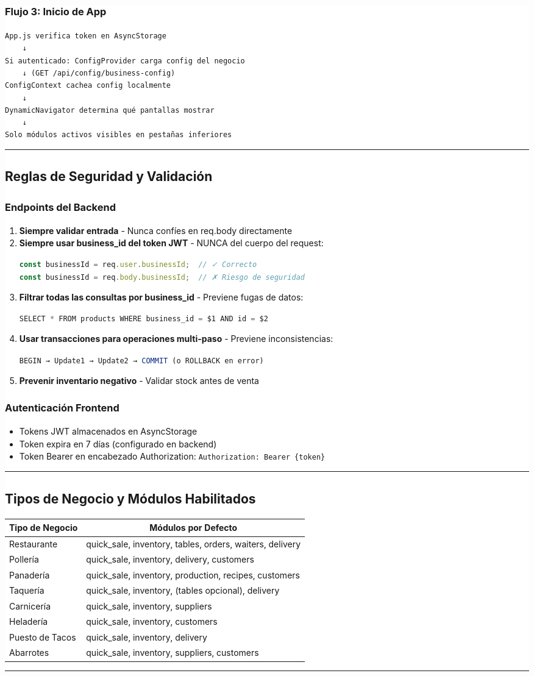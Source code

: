 ### Flujo 3: Inicio de App
```
App.js verifica token en AsyncStorage
    ↓
Si autenticado: ConfigProvider carga config del negocio
    ↓ (GET /api/config/business-config)
ConfigContext cachea config localmente
    ↓
DynamicNavigator determina qué pantallas mostrar
    ↓
Solo módulos activos visibles en pestañas inferiores
```

---

## Reglas de Seguridad y Validación

### Endpoints del Backend
1. **Siempre validar entrada** - Nunca confíes en req.body directamente
2. **Siempre usar business_id del token JWT** - NUNCA del cuerpo del request:
   ```javascript
   const businessId = req.user.businessId;  // ✓ Correcto
   const businessId = req.body.businessId;  // ✗ Riesgo de seguridad
   ```
3. **Filtrar todas las consultas por business_id** - Previene fugas de datos:
   ```javascript
   SELECT * FROM products WHERE business_id = $1 AND id = $2
   ```
4. **Usar transacciones para operaciones multi-paso** - Previene inconsistencias:
   ```javascript
   BEGIN → Update1 → Update2 → COMMIT (o ROLLBACK en error)
   ```
5. **Prevenir inventario negativo** - Validar stock antes de venta

### Autenticación Frontend
- Tokens JWT almacenados en AsyncStorage
- Token expira en 7 días (configurado en backend)
- Token Bearer en encabezado Authorization: `Authorization: Bearer {token}`

---

## Tipos de Negocio y Módulos Habilitados

| Tipo de Negocio | Módulos por Defecto |
|---|---|
| Restaurante | quick_sale, inventory, tables, orders, waiters, delivery |
| Pollería | quick_sale, inventory, delivery, customers |
| Panadería | quick_sale, inventory, production, recipes, customers |
| Taquería | quick_sale, inventory, (tables opcional), delivery |
| Carnicería | quick_sale, inventory, suppliers |
| Heladería | quick_sale, inventory, customers |
| Puesto de Tacos | quick_sale, inventory, delivery |
| Abarrotes | quick_sale, inventory, suppliers, customers |

---